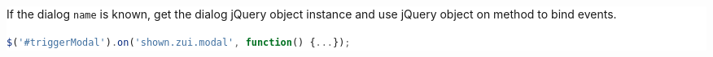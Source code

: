 If the dialog `name` is known, get the dialog jQuery object instance and use jQuery object on method to bind events.

```js
$('#triggerModal').on('shown.zui.modal', function() {...});
```

<style>
.modal > .loader {
  opacity: 1;
  height: auto;
  transform: scale(1);
}
</style>

<script>
function afterPageLoad() {
    $(document).on('click', '.modal-backdrop.in, .modal', function(e) {
        e.stopPropagation();
    });

    /* modal trigger */
    var $trigger = $('#modalTriggerByFunc');
    if(!$trigger.data('modalTriggerSetup')) {
        $trigger.modalTrigger({moveable: true, custom: function() {
            return "When the dialog is displayed，the time is：" + (new Date).toString();
        }});
        $trigger.data('modalTriggerSetup', 1)
    }
}
</script>
